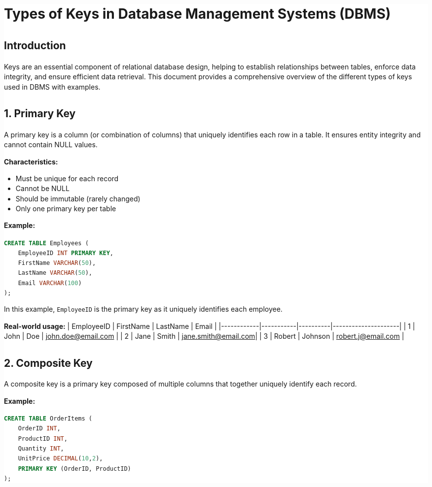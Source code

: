# Types of Keys in Database Management Systems (DBMS)

## Introduction

Keys are an essential component of relational database design, helping to establish relationships between tables, enforce data integrity, and ensure efficient data retrieval. This document provides a comprehensive overview of the different types of keys used in DBMS with examples.

## 1. Primary Key

A primary key is a column (or combination of columns) that uniquely identifies each row in a table. It ensures entity integrity and cannot contain NULL values.

**Characteristics:**
- Must be unique for each record
- Cannot be NULL
- Should be immutable (rarely changed)
- Only one primary key per table

**Example:**
```sql
CREATE TABLE Employees (
    EmployeeID INT PRIMARY KEY,
    FirstName VARCHAR(50),
    LastName VARCHAR(50),
    Email VARCHAR(100)
);
```

In this example, `EmployeeID` is the primary key as it uniquely identifies each employee.

**Real-world usage:**
| EmployeeID | FirstName | LastName | Email               |
|------------|-----------|----------|---------------------|
| 1          | John      | Doe      | john.doe@email.com  |
| 2          | Jane      | Smith    | jane.smith@email.com|
| 3          | Robert    | Johnson  | robert.j@email.com  |

## 2. Composite Key

A composite key is a primary key composed of multiple columns that together uniquely identify each record.

**Example:**
```sql
CREATE TABLE OrderItems (
    OrderID INT,
    ProductID INT,
    Quantity INT,
    UnitPrice DECIMAL(10,2),
    PRIMARY KEY (OrderID, ProductID)
);
```
